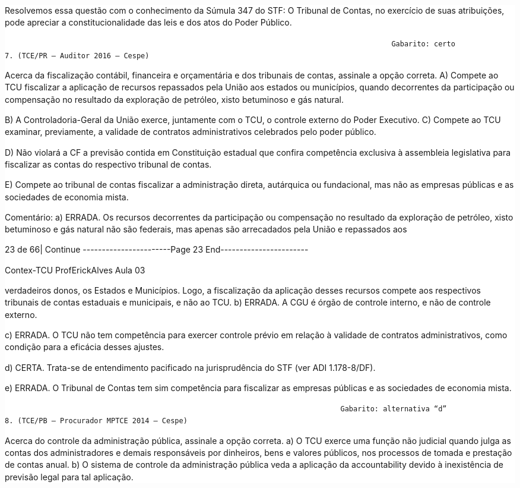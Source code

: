 Resolvemos essa questão com o conhecimento da Súmula 347 do STF: O Tribunal de Contas, no exercício de
suas atribuições, pode apreciar a constitucionalidade das leis e dos atos do Poder Público.

                                                                                               Gabarito: certo
    7. (TCE/PR – Auditor 2016 – Cespe)
Acerca da fiscalização contábil, financeira e orçamentária e dos tribunais de contas, assinale a opção correta.
A) Compete ao TCU fiscalizar a aplicação de recursos repassados pela União aos estados ou municípios, quando
decorrentes da participação ou compensação no resultado da exploração de petróleo, xisto betuminoso e gás
natural.

B) A Controladoria-Geral da União exerce, juntamente com o TCU, o controle externo do Poder Executivo.
C) Compete ao TCU examinar, previamente, a validade de contratos administrativos celebrados pelo poder
público.

D) Não violará a CF a previsão contida em Constituição estadual que confira competência exclusiva à
assembleia legislativa para fiscalizar as contas do respectivo tribunal de contas.

E) Compete ao tribunal de contas fiscalizar a administração direta, autárquica ou fundacional, mas não as
empresas públicas e as sociedades de economia mista.

Comentário:
a) ERRADA. Os recursos decorrentes da participação ou compensação no resultado da exploração de petróleo,
xisto betuminoso e gás natural não são federais, mas apenas são arrecadados pela União e repassados aos




23 de 66| Continue
-----------------------Page 23 End-----------------------

 Contex-TCU                                                                 ProfErickAlves
                                                                                                         Aula 03

verdadeiros donos, os Estados e Municípios. Logo, a fiscalização da aplicação desses recursos compete aos
respectivos tribunais de contas estaduais e municipais, e não ao TCU.
b) ERRADA. A CGU é órgão de controle interno, e não de controle externo.

c) ERRADA. O TCU não tem competência para exercer controle prévio em relação à validade de contratos
administrativos, como condição para a eficácia desses ajustes.

d) CERTA. Trata-se de entendimento pacificado na jurisprudência do STF (ver ADI 1.178-8/DF).

e) ERRADA. O Tribunal de Contas tem sim competência para fiscalizar as empresas públicas e as sociedades
de economia mista.

                                                                                   Gabarito: alternativa “d”
    8. (TCE/PB – Procurador MPTCE 2014 – Cespe)
Acerca do controle da administração pública, assinale a opção correta.
a) O TCU exerce uma função não judicial quando julga as contas dos administradores e demais responsáveis
por dinheiros, bens e valores públicos, nos processos de tomada e prestação de contas anual.
b) O sistema de controle da administração pública veda a aplicação da accountability devido à inexistência de
previsão legal para tal aplicação.
